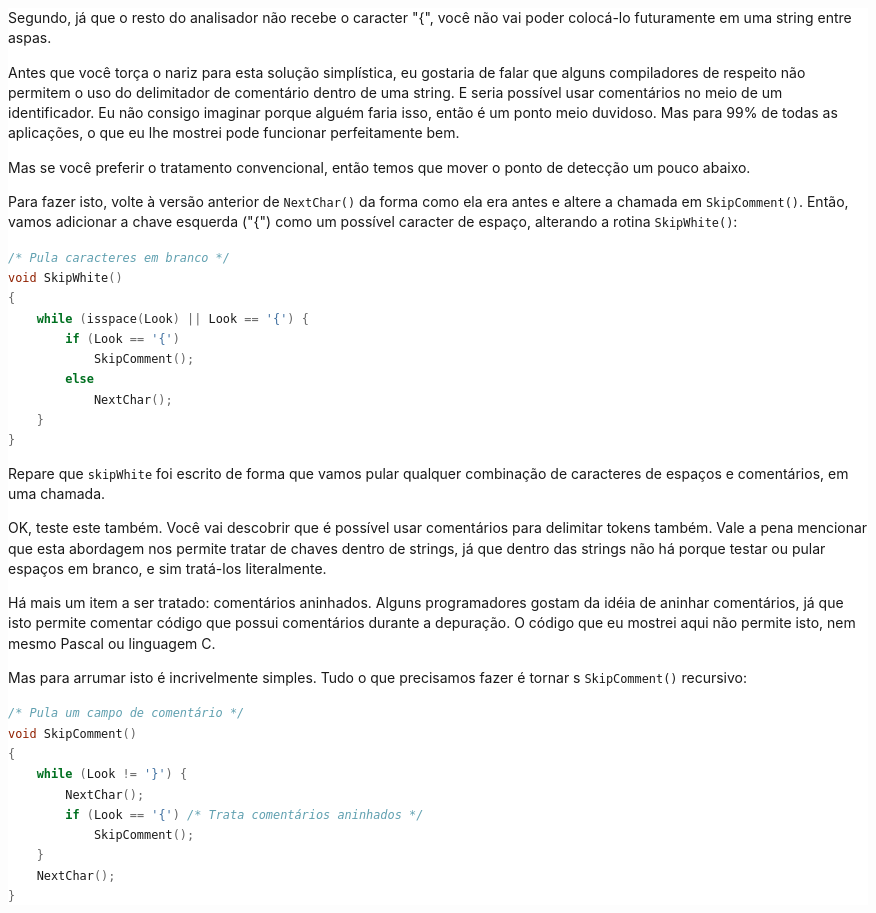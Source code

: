 Segundo, já que o resto do analisador não recebe o caracter "{", você não vai poder colocá-lo futuramente em uma string entre aspas.

Antes que você torça o nariz para esta solução simplística, eu gostaria de falar que alguns compiladores de respeito não permitem o uso do delimitador de comentário dentro de uma string. E seria possível usar comentários no meio de um identificador. Eu não consigo imaginar porque alguém faria isso, então é um ponto meio duvidoso. Mas para 99% de todas as aplicações, o que eu lhe mostrei pode funcionar perfeitamente bem.

Mas se você preferir o tratamento convencional, então temos que mover o ponto de detecção um pouco abaixo.

Para fazer isto, volte à versão anterior de `NextChar()` da forma como ela era antes e altere a chamada em `SkipComment()`. Então, vamos adicionar a chave esquerda ("{") como um possível caracter de espaço, alterando a rotina `SkipWhite()`:

~~~c
/* Pula caracteres em branco */
void SkipWhite()
{
    while (isspace(Look) || Look == '{') {
        if (Look == '{')
            SkipComment();
        else
            NextChar();
    }
}
~~~

Repare que `skipWhite` foi escrito de forma que vamos pular qualquer combinação de caracteres de espaços e comentários, em uma chamada.

OK, teste este também. Você vai descobrir que é possível usar comentários para delimitar tokens também. Vale a pena mencionar que esta abordagem nos permite tratar de chaves dentro de strings, já que dentro das strings não há porque testar ou pular espaços em branco, e sim tratá-los literalmente.

Há mais um item a ser tratado: comentários aninhados. Alguns programadores gostam da idéia de aninhar comentários, já que isto permite comentar código que possui comentários durante a depuração. O código que eu mostrei aqui não permite isto, nem mesmo Pascal ou linguagem C.

Mas para arrumar isto é incrivelmente simples. Tudo o que precisamos fazer é tornar s `SkipComment()` recursivo:

~~~c
/* Pula um campo de comentário */
void SkipComment()
{
    while (Look != '}') {
        NextChar();
        if (Look == '{') /* Trata comentários aninhados */
            SkipComment();
    }
    NextChar();
}
~~~
